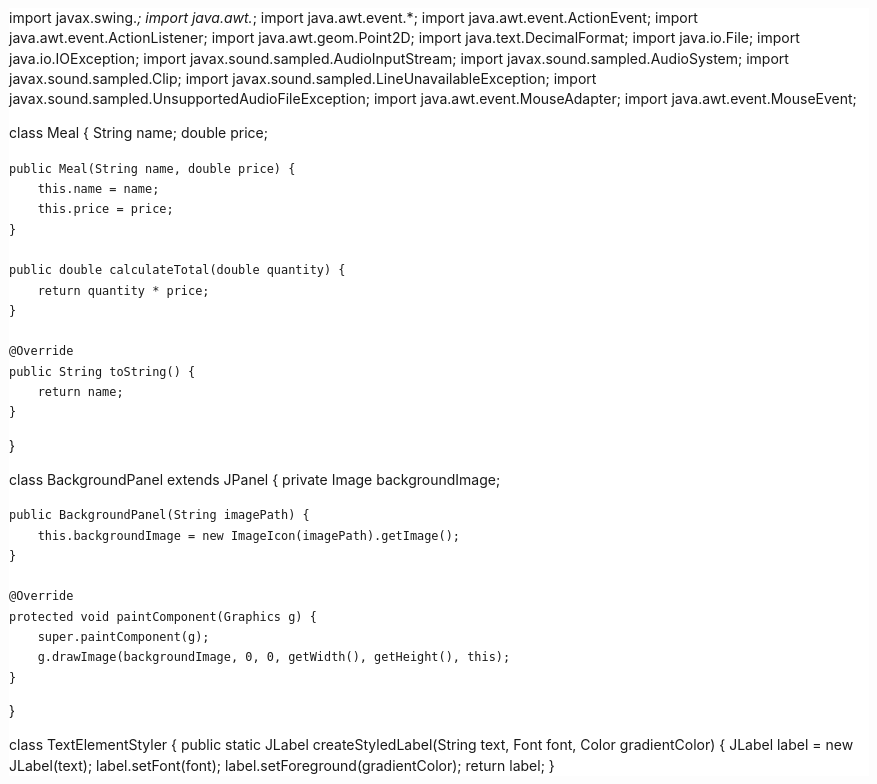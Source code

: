 import javax.swing.*;
import java.awt.*;
import java.awt.event.*;
import java.awt.event.ActionEvent;
import java.awt.event.ActionListener;
import java.awt.geom.Point2D;
import java.text.DecimalFormat;
import java.io.File;
import java.io.IOException;
import javax.sound.sampled.AudioInputStream;
import javax.sound.sampled.AudioSystem;
import javax.sound.sampled.Clip;
import javax.sound.sampled.LineUnavailableException;
import javax.sound.sampled.UnsupportedAudioFileException;
import java.awt.event.MouseAdapter;
import java.awt.event.MouseEvent;

class Meal {
    String name;
    double price;

    public Meal(String name, double price) {
        this.name = name;
        this.price = price;
    }

    public double calculateTotal(double quantity) {
        return quantity * price;
    }

    @Override
    public String toString() {
        return name;
    }
}

class BackgroundPanel extends JPanel {
    private Image backgroundImage;

    public BackgroundPanel(String imagePath) {
        this.backgroundImage = new ImageIcon(imagePath).getImage();
    }

    @Override
    protected void paintComponent(Graphics g) {
        super.paintComponent(g);
        g.drawImage(backgroundImage, 0, 0, getWidth(), getHeight(), this);
    }
}

class TextElementStyler {
    public static JLabel createStyledLabel(String text, Font font, Color gradientColor) {
        JLabel label = new JLabel(text);
        label.setFont(font);
        label.setForeground(gradientColor);
        return label;
    }
